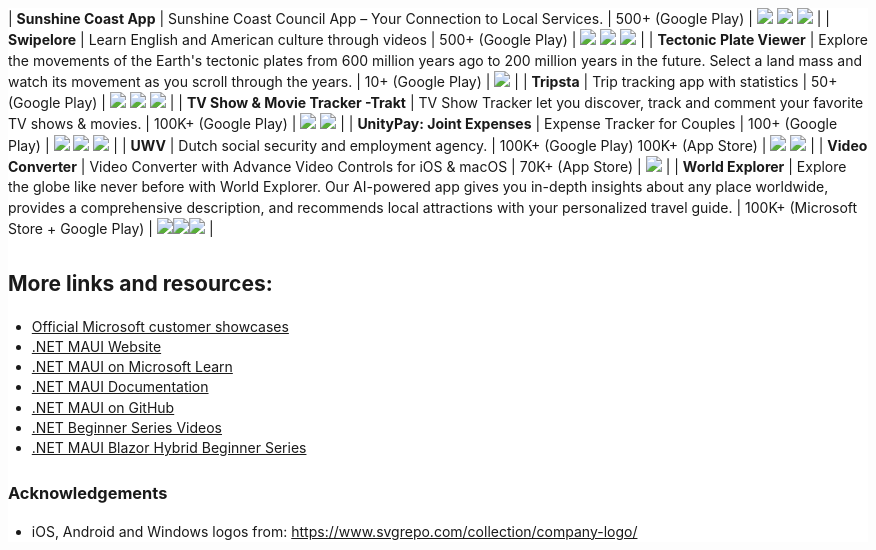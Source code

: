 | **Sunshine Coast App** | Sunshine Coast Council App – Your Connection to Local Services. | 500+ (Google Play) | [<img src="assets/website.png"/>]([https://tripsta.app/](https://www.sunshinecoast.qld.gov.au/council/contact-council/site-help/scc-app)) [<img src="assets/android.png"/>](https://play.google.com/store/apps/details?id=com.sunshinecoastcouncil.scc.app&hl=en) [<img src="assets/ios.png"/>](https://apps.apple.com/au/app/sunshine-coast-app/id6502670757?l=en-US) |
| **Swipelore** | Learn English and American culture through videos | 500+ (Google Play) | [<img src="assets/website.png"/>](https://swipelore.com/) [<img src="assets/android.png"/>](https://play.google.com/store/apps/details?id=com.companyname.swiplore.mobileapp&hl=en) [<img src="assets/ios.png"/>](https://apps.apple.com/us/app/swipelore-english-with-shorts/id6479754157?l=en-US) |
| **Tectonic Plate Viewer** | Explore the movements of the Earth's tectonic plates from 600 million years ago to 200 million years in the future. Select a land mass and watch its movement as you scroll through the years. | 10+ (Google Play) | [<img src="assets/android.png"/>](https://play.google.com/store/apps/details?id=com.companyname.tectonicplatesmaui) |
| **Tripsta** | Trip tracking app with statistics | 50+ (Google Play) | [<img src="assets/website.png"/>](https://tripsta.app/) [<img src="assets/android.png"/>](https://play.google.com/store/apps/details?id=com.universley.tripsta&hl=en) [<img src="assets/ios.png"/>](https://apps.apple.com/us/app/tripsta/id6448712233?l=en-US) |
| **TV Show & Movie Tracker -Trakt** | TV Show Tracker let you discover, track and comment your favorite TV shows & movies. | 100K+ (Google Play) | [<img src="assets/android.png"/>](https://play.google.com/store/apps/details?id=com.jonathanantoine.TVST&hl=en) [<img src="assets/ios.png"/>](https://apps.apple.com/nl/app/tv-show-tracker-trakt-client/id1228141510?l=en-US) |
| **UnityPay: Joint Expenses** | Expense Tracker for Couples | 100+ (Google Play) | [<img src="assets/website.png"/>](https://www.williambelle.co/apps/unity-pay) [<img src="assets/android.png"/>](https://play.google.com/store/apps/details?id=co.williambelle.unitypay&hl=en&hl=en) [<img src="assets/ios.png"/>](https://apps.apple.com/us/app/tripsta/id6448712233?l=en-US) |
| **UWV** | Dutch social security and employment agency. | 100K+ (Google Play) 100K+ (App Store) | [<img src="assets/android.png"/>](https://play.google.com/store/apps/details?id=nl.uwv.app&hl=nl) [<img src="assets/ios.png"/>](https://apps.apple.com/nl/app/uwv/id1478274972) |
| **Video Converter** | Video Converter with Advance Video Controls for iOS & macOS | 70K+ (App Store) | [<img src="assets/ios.png"/>](https://apps.apple.com/us/app/video-converter-mp4-to-audio/id1620778262) |
| **World Explorer** | Explore the globe like never before with World Explorer. Our AI-powered app gives you in-depth insights about any place worldwide, provides a comprehensive description, and recommends local attractions with your personalized travel guide. | 100K+ (Microsoft Store + Google Play) | [<img src="assets/website.png"/>](https://world-explorer.azurewebsites.net)[<img src="assets/android.png"/>](https://play.google.com/store/apps/details?id=com.vladislavantonyuk.worldexplorer)[<img src="assets/windows.png"/>](https://apps.microsoft.com/detail/9p90j9gzjsk2?amp%3Bgl=ua&hl=uk-UA&gl=UA) |

## More links and resources:
- [Official Microsoft customer showcases](https://dotnet.microsoft.com/platform/customers/maui)
- [.NET MAUI Website](https://dot.net/maui)
- [.NET MAUI on Microsoft Learn](https://learn.microsoft.com/learn/paths/build-apps-with-dotnet-maui/)
- [.NET MAUI Documentation](https://learn.microsoft.com/dotnet/maui) 
- [.NET MAUI on GitHub](https://github.com/dotnet/maui)
- [.NET Beginner Series Videos](https://dot.net/videos)
- [.NET MAUI Blazor Hybrid Beginner Series](https://www.youtube.com/playlist?list=PLdo4fOcmZ0oU6AgjUbyztrhnzGVFuN6ij)

### Acknowledgements

* iOS, Android and Windows logos from: https://www.svgrepo.com/collection/company-logo/

